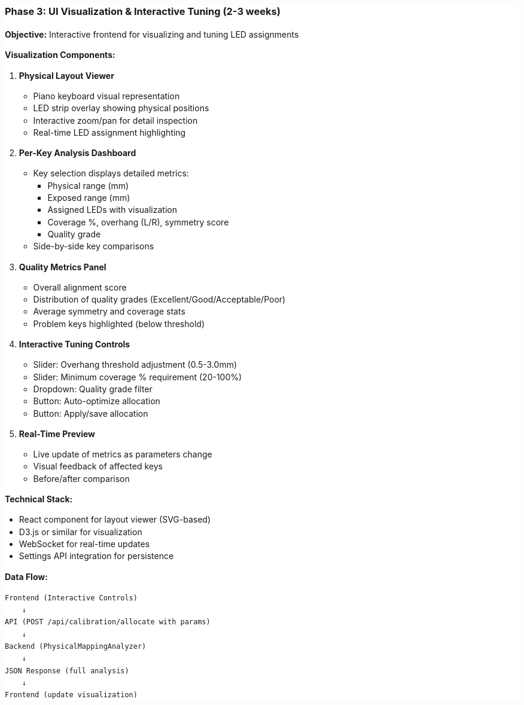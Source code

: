 ### Phase 3: UI Visualization & Interactive Tuning (2-3 weeks)

**Objective:** Interactive frontend for visualizing and tuning LED assignments

**Visualization Components:**

1. **Physical Layout Viewer**
   - Piano keyboard visual representation
   - LED strip overlay showing physical positions
   - Interactive zoom/pan for detail inspection
   - Real-time LED assignment highlighting

2. **Per-Key Analysis Dashboard**
   - Key selection displays detailed metrics:
     - Physical range (mm)
     - Exposed range (mm)
     - Assigned LEDs with visualization
     - Coverage %, overhang (L/R), symmetry score
     - Quality grade
   - Side-by-side key comparisons

3. **Quality Metrics Panel**
   - Overall alignment score
   - Distribution of quality grades (Excellent/Good/Acceptable/Poor)
   - Average symmetry and coverage stats
   - Problem keys highlighted (below threshold)

4. **Interactive Tuning Controls**
   - Slider: Overhang threshold adjustment (0.5-3.0mm)
   - Slider: Minimum coverage % requirement (20-100%)
   - Dropdown: Quality grade filter
   - Button: Auto-optimize allocation
   - Button: Apply/save allocation

5. **Real-Time Preview**
   - Live update of metrics as parameters change
   - Visual feedback of affected keys
   - Before/after comparison

**Technical Stack:**
- React component for layout viewer (SVG-based)
- D3.js or similar for visualization
- WebSocket for real-time updates
- Settings API integration for persistence

**Data Flow:**
```
Frontend (Interactive Controls)
    ↓
API (POST /api/calibration/allocate with params)
    ↓
Backend (PhysicalMappingAnalyzer)
    ↓
JSON Response (full analysis)
    ↓
Frontend (update visualization)
```
